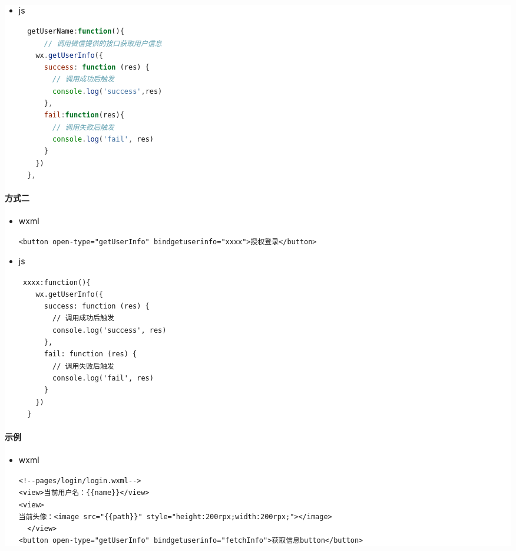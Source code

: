 - js

  ```js
    getUserName:function(){
    	// 调用微信提供的接口获取用户信息
      wx.getUserInfo({
        success: function (res) {
          // 调用成功后触发
          console.log('success',res)
        },
        fail:function(res){
          // 调用失败后触发
          console.log('fail', res)
        }
      })
    },
  ```

#### 方式二

- wxml

  ```
  <button open-type="getUserInfo" bindgetuserinfo="xxxx">授权登录</button>
  ```

- js

  ```
   xxxx:function(){
      wx.getUserInfo({
        success: function (res) {
          // 调用成功后触发
          console.log('success', res)
        },
        fail: function (res) {
          // 调用失败后触发
          console.log('fail', res)
        }
      })
    }
  ```

#### 示例

- wxml

  ```
  <!--pages/login/login.wxml-->
  <view>当前用户名：{{name}}</view>
  <view>
  当前头像：<image src="{{path}}" style="height:200rpx;width:200rpx;"></image>
    </view>
  <button open-type="getUserInfo" bindgetuserinfo="fetchInfo">获取信息button</button>
  
  ```
